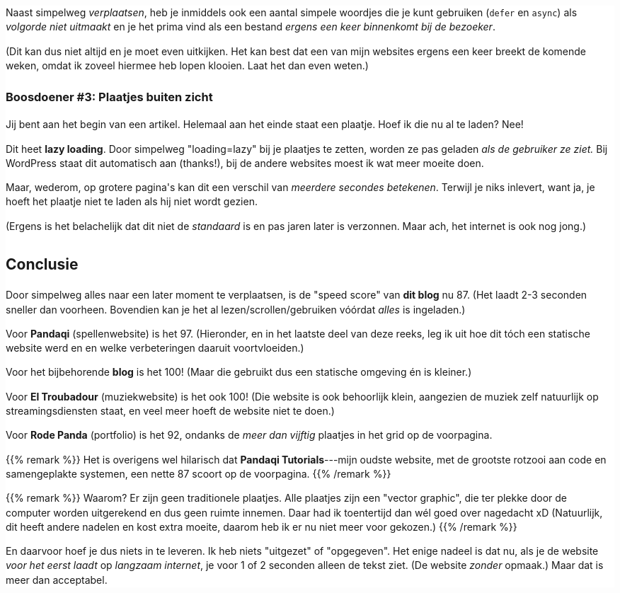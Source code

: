 Naast simpelweg _verplaatsen_, heb je inmiddels ook een aantal simpele woordjes die je kunt gebruiken (`defer` en `async`) als _volgorde niet uitmaakt_ en je het prima vind als een bestand _ergens een keer binnenkomt bij de bezoeker_.

(Dit kan dus niet altijd en je moet even uitkijken. Het kan best dat een van mijn websites ergens een keer breekt de komende weken, omdat ik zoveel hiermee heb lopen klooien. Laat het dan even weten.)

### Boosdoener #3: Plaatjes buiten zicht

Jij bent aan het begin van een artikel. Helemaal aan het einde staat een plaatje. Hoef ik die nu al te laden? Nee!

Dit heet **lazy loading**. Door simpelweg "loading=lazy" bij je plaatjes te zetten, worden ze pas geladen _als de gebruiker ze ziet._ Bij WordPress staat dit automatisch aan (thanks!), bij de andere websites moest ik wat meer moeite doen.

Maar, wederom, op grotere pagina's kan dit een verschil van _meerdere secondes betekenen_. Terwijl je niks inlevert, want ja, je hoeft het plaatje niet te laden als hij niet wordt gezien.

(Ergens is het belachelijk dat dit niet de _standaard_ is en pas jaren later is verzonnen. Maar ach, het internet is ook nog jong.)

## Conclusie

Door simpelweg alles naar een later moment te verplaatsen, is de "speed score" van **dit blog** nu 87. (Het laadt 2-3 seconden sneller dan voorheen. Bovendien kan je het al lezen/scrollen/gebruiken vóórdat _alles_ is ingeladen.)

Voor **Pandaqi** (spellenwebsite) is het 97. (Hieronder, en in het laatste deel van deze reeks, leg ik uit hoe dit tóch een statische website werd en en welke verbeteringen daaruit voortvloeiden.)

Voor het bijbehorende **blog** is het 100! (Maar die gebruikt dus een statische omgeving én is kleiner.)

Voor **El Troubadour** (muziekwebsite) is het ook 100! (Die website is ook behoorlijk klein, aangezien de muziek zelf natuurlijk op streamingsdiensten staat, en veel meer hoeft de website niet te doen.)

Voor **Rode Panda** (portfolio) is het 92, ondanks de _meer dan vijftig_ plaatjes in het grid op de voorpagina.

{{% remark %}}
Het is overigens wel hilarisch dat **Pandaqi Tutorials**---mijn oudste website, met de grootste rotzooi aan code en samengeplakte systemen, een nette 87 scoort op de voorpagina.
{{% /remark %}}

{{% remark %}}
Waarom? Er zijn geen traditionele plaatjes. Alle plaatjes zijn een "vector graphic", die ter plekke door de computer worden uitgerekend en dus geen ruimte innemen. Daar had ik toentertijd dan wél goed over nagedacht xD (Natuurlijk, dit heeft andere nadelen en kost extra moeite, daarom heb ik er nu niet meer voor gekozen.)
{{% /remark %}}

En daarvoor hoef je dus niets in te leveren. Ik heb niets "uitgezet" of "opgegeven". Het enige nadeel is dat nu, als je de website _voor het eerst laadt_ op _langzaam internet_, je voor 1 of 2 seconden alleen de tekst ziet. (De website _zonder_ opmaak.) Maar dat is meer dan acceptabel.
